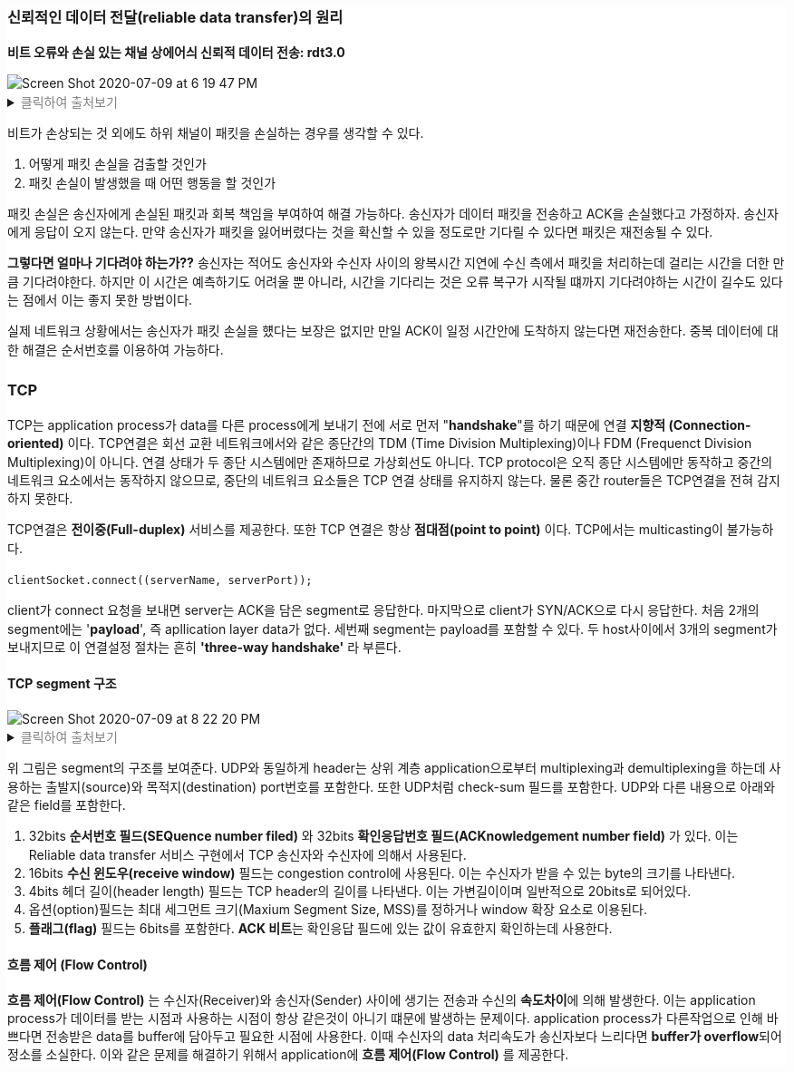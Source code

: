 
### 신뢰적인 데이터 전달(reliable data transfer)의 원리
**비트 오류와 손실 있는 채널 상에어싀 신뢰적 데이터 전송: rdt3.0**  

<img width="528" alt="Screen Shot 2020-07-09 at 6 19 47 PM" src="https://user-images.githubusercontent.com/44011462/87021960-ca72ae00-c210-11ea-939c-b00583924adb.png">

<details><summary><span style="color:grey">클릭하여 출처보기</span></summary></details>


비트가 손상되는 것 외에도 하위 채널이 패킷을 손실하는 경우를 생각할 수 있다. 

1. 어떻게 패킷 손실을 검출할 것인가
2. 패킷 손실이 발생했을 때 어떤 행동을 할 것인가

패킷 손실은 송신자에게 손실된 패킷과 회복 책임을 부여하여 해결 가능하다. 송신자가 데이터 패킷을 전송하고 ACK을 손실했다고 가정하자. 송신자에게 응답이 오지 않는다. 만약 송신자가 패킷을 잃어버렸다는 것을 확신할 수 있을 정도로만 기다릴 수 있다면 패킷은 재전송될 수 있다. 

**그렇다면 얼마나 기다려야 하는가??** 송신자는 적어도 송신자와 수신자 사이의 왕복시간 지연에 수신 측에서 패킷을 처리하는데 걸리는 시간을 더한 만큼 기다려야한다. 하지만 이 시간은 예측하기도 어려울 뿐 아니라, 시간을 기다리는 것은 오류 복구가 시작될 떄까지 기다려야하는 시간이 길수도 있다는 점에서 이는 좋지 못한 방법이다. 

실제 네트워크 상황에서는 송신자가 패킷 손실을 헀다는 보장은 없지만 만일 ACK이 일정 시간안에 도착하지 않는다면 재전송한다. 중복 데이터에 대한 해결은 순서번호를 이용하여 가능하다. 

### TCP

TCP는 application process가 data를 다른 process에게 보내기 전에 서로 먼저 "**handshake**"를 하기 때문에 연결 **지향적 (Connection-oriented)** 이다. TCP연결은 회선 교환 네트워크에서와 같은 종단간의 TDM (Time Division Multiplexing)이나 FDM (Frequenct Division Multiplexing)이 아니다. 연결 상태가 두 종단 시스템에만 존재하므로 가상회선도 아니다. TCP protocol은 오직 종단 시스템에만 동작하고 중간의 네트워크 요소에서는 동작하지 않으므로, 중단의 네트워크 요소들은 TCP 연결 상태를 유지하지 않는다. 물론 중간 router들은 TCP연결을 전혀 감지하지 못한다. 

TCP연결은 **전이중(Full-duplex)** 서비스를 제공한다. 또한 TCP 연결은 항상 **점대점(point to point)** 이다. TCP에서는 multicasting이  불가능하다.

    clientSocket.connect((serverName, serverPort));

client가 connect 요청을 보내면 server는 ACK을 담은 segment로 응답한다. 마지막으로 client가 SYN/ACK으로 다시 응답한다. 처음 2개의 segment에는 '**payload**', 즉 apllication layer data가 없다. 세번째 segment는 payload를 포함할 수 있다. 두 host사이에서 3개의 segment가 보내지므로 이 연결설정 절차는 흔히 **'three-way handshake'** 라 부른다.

#### TCP segment 구조

<img width="457" alt="Screen Shot 2020-07-09 at 8 22 20 PM" src="https://user-images.githubusercontent.com/44011462/87033900-fe0a0400-c221-11ea-8854-d543324d21c3.png">

<details><summary><span style="color:grey">클릭하여 출처보기</span></summary></details>

위 그림은 segment의 구조를 보여준다. UDP와 동일하게 header는 상위 계층 application으로부터 multiplexing과 demultiplexing을 하는데 사용하는 출발지(source)와 목적지(destination) port번호를 포함한다. 또한 UDP처럼 check-sum 필드를 포함한다. UDP와 다른 내용으로 아래와 같은 field를 포함한다.

   1. 32bits **순서번호 필드(SEQuence number filed)** 와 32bits **확인응답번호 필드(ACKnowledgement number field)** 가 있다. 이는 Reliable data transfer 서비스 구현에서 TCP 송신자와 수신자에 의해서 사용된다.
   2. 16bits **수신 윈도우(receive window)** 필드는 congestion control에 사용된다. 이는 수신자가 받을 수 있는 byte의 크기를 나타낸다.
   3. 4bits 헤더 길이(header length) 필드는 TCP header의 길이를 나타낸다. 이는 가변길이이며 일반적으로 20bits로 되어있다.
   4. 옵션(option)필드는 최대 세그먼트 크기(Maxium Segment Size, MSS)를 정하거나 window 확장 요소로 이용된다.
   5. **플래그(flag)** 필드는 6bits를 포함한다. **ACK 비트**는 확인응답 필드에 있는 값이 유효한지 확인하는데 사용한다. 

#### 흐름 제어 (Flow Control)
**흐름 제어(Flow Control)** 는 수신자(Receiver)와 송신자(Sender) 사이에 생기는 전송과 수신의 **속도차이**에 의해 발생한다. 이는 application process가 데이터를 받는 시점과 사용하는 시점이 항상 같은것이 아니기 떄문에 발생하는 문제이다. application process가 다른작업으로 인해 바쁘다면 전송받은 data를 buffer에 담아두고 필요한 시점에 사용한다. 이때 수신자의 data 처리속도가 송신자보다 느리다면 **buffer가 overflow**되어 정소를 소실한다. 이와 같은 문제를 해결하기 위해서 application에 **흐름 제어(Flow Control)** 를 제공한다. 
